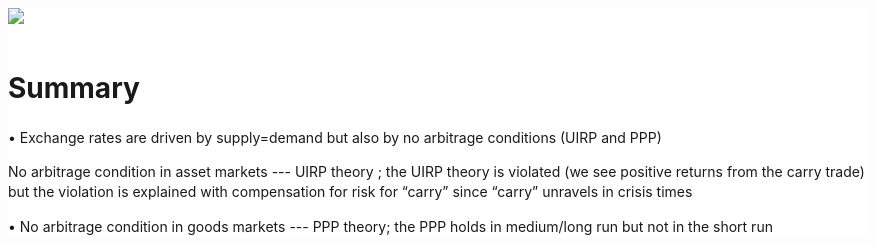 ![](https://lblc.cc/17716b25ac87df0270ac58cef1391cb51a4473d47a0b0d5d2317edda2a45b243.jpg)  

# Summary  

•  Exchange rates are driven by supply=demand but also by no  arbitrage conditions (UIRP and PPP)  

No arbitrage condition  in asset markets --- UIRP theory ; the  UIRP theory is violated (we see positive returns from the carry  trade) but the violation is explained with compensation for risk  for “carry” since “carry” unravels in crisis times  

•  No arbitrage condition  in goods markets --- PPP theory; the  PPP holds in medium/long run but not in the short run  